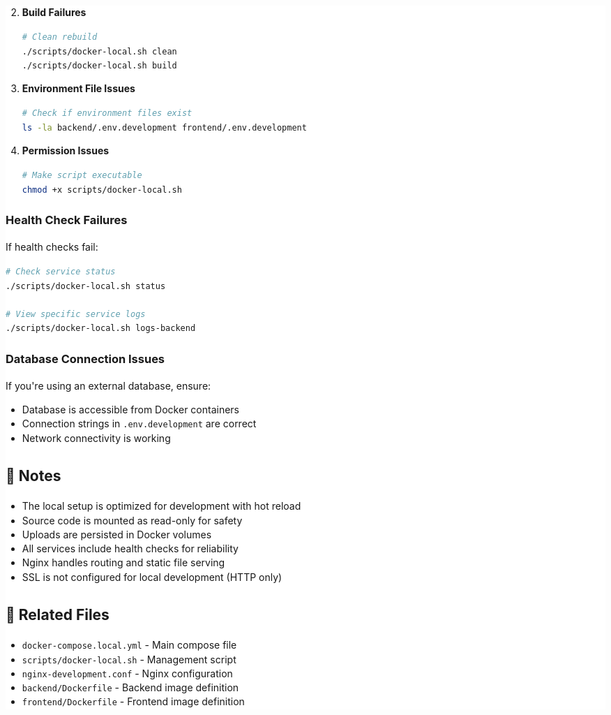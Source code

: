 2. **Build Failures**
   ```bash
   # Clean rebuild
   ./scripts/docker-local.sh clean
   ./scripts/docker-local.sh build
   ```

3. **Environment File Issues**
   ```bash
   # Check if environment files exist
   ls -la backend/.env.development frontend/.env.development
   ```

4. **Permission Issues**
   ```bash
   # Make script executable
   chmod +x scripts/docker-local.sh
   ```

### Health Check Failures

If health checks fail:

```bash
# Check service status
./scripts/docker-local.sh status

# View specific service logs
./scripts/docker-local.sh logs-backend
```

### Database Connection Issues

If you're using an external database, ensure:
- Database is accessible from Docker containers
- Connection strings in `.env.development` are correct
- Network connectivity is working

## 📝 Notes

- The local setup is optimized for development with hot reload
- Source code is mounted as read-only for safety
- Uploads are persisted in Docker volumes
- All services include health checks for reliability
- Nginx handles routing and static file serving
- SSL is not configured for local development (HTTP only)

## 🔗 Related Files

- `docker-compose.local.yml` - Main compose file
- `scripts/docker-local.sh` - Management script
- `nginx-development.conf` - Nginx configuration
- `backend/Dockerfile` - Backend image definition
- `frontend/Dockerfile` - Frontend image definition
